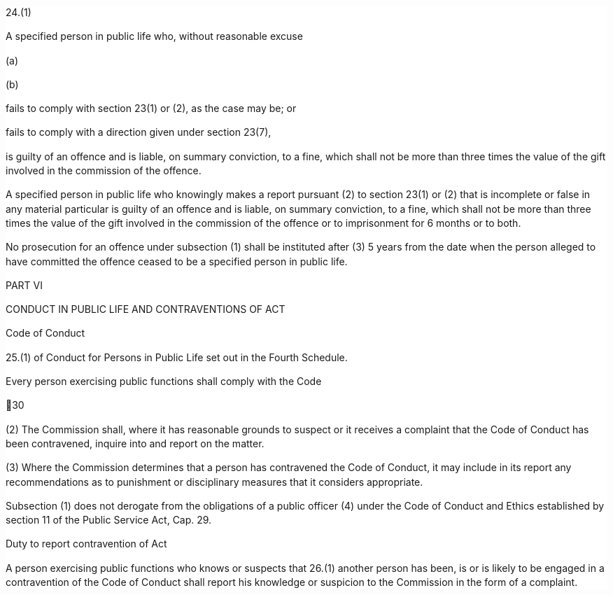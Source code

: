 24.(1)

A specified person in public life who, without reasonable excuse

(a)

(b)

fails to comply with section 23(1) or (2), as the case may be; or

fails to comply with a direction given under section 23(7),

is guilty of an offence and is liable, on summary conviction, to a fine, which shall
not be more than three times the value of the gift involved in the commission of
the offence.

A specified person in public life who knowingly makes a report pursuant
(2)
to section 23(1) or (2) that is incomplete or false in any material particular is
guilty of an offence and is liable, on summary conviction, to a fine, which shall
not be more than three times the value of the gift involved in the commission of
the offence or to imprisonment for 6 months or to both.

No prosecution for an offence under subsection (1) shall be instituted after
(3)
5 years from the date when the person alleged to have committed the offence
ceased to be a specified person in public life.

PART VI

CONDUCT IN PUBLIC LIFE AND CONTRAVENTIONS OF ACT

Code of Conduct

25.(1)
of Conduct for Persons in Public Life set out in the Fourth Schedule.

Every person exercising public functions shall comply with the Code

30

(2)
The Commission shall, where it has reasonable grounds to suspect or it
receives a complaint that the Code of Conduct has been contravened, inquire into
and report on the matter.

(3)
Where the Commission determines that a person has contravened the Code
of Conduct, it may include in its report any recommendations as to punishment
or disciplinary measures that it considers appropriate.

Subsection (1) does not derogate from the obligations of a public officer
(4)
under the Code of Conduct and Ethics established by section 11 of the Public
Service Act, Cap. 29.

Duty to report contravention of Act

A  person  exercising  public  functions  who  knows  or  suspects  that
26.(1)
another person has been, is or is likely to be engaged in a contravention of the
Code of Conduct shall report his knowledge or suspicion to the Commission in
the form of a complaint.
